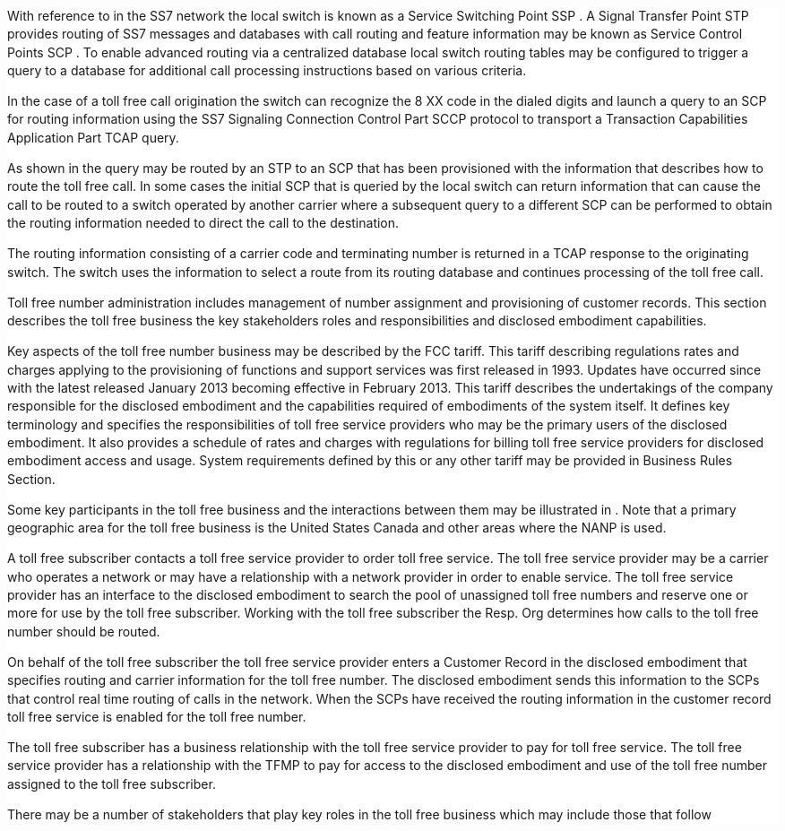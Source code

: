With reference to in the SS7 network the local switch is known as a Service Switching Point SSP . A Signal Transfer Point STP provides routing of SS7 messages and databases with call routing and feature information may be known as Service Control Points SCP . To enable advanced routing via a centralized database local switch routing tables may be configured to trigger a query to a database for additional call processing instructions based on various criteria.

In the case of a toll free call origination the switch can recognize the 8 XX code in the dialed digits and launch a query to an SCP for routing information using the SS7 Signaling Connection Control Part SCCP protocol to transport a Transaction Capabilities Application Part TCAP query.

As shown in the query may be routed by an STP to an SCP that has been provisioned with the information that describes how to route the toll free call. In some cases the initial SCP that is queried by the local switch can return information that can cause the call to be routed to a switch operated by another carrier where a subsequent query to a different SCP can be performed to obtain the routing information needed to direct the call to the destination.

The routing information consisting of a carrier code and terminating number is returned in a TCAP response to the originating switch. The switch uses the information to select a route from its routing database and continues processing of the toll free call.

Toll free number administration includes management of number assignment and provisioning of customer records. This section describes the toll free business the key stakeholders roles and responsibilities and disclosed embodiment capabilities.

Key aspects of the toll free number business may be described by the FCC tariff. This tariff describing regulations rates and charges applying to the provisioning of functions and support services was first released in 1993. Updates have occurred since with the latest released January 2013 becoming effective in February 2013. This tariff describes the undertakings of the company responsible for the disclosed embodiment and the capabilities required of embodiments of the system itself. It defines key terminology and specifies the responsibilities of toll free service providers who may be the primary users of the disclosed embodiment. It also provides a schedule of rates and charges with regulations for billing toll free service providers for disclosed embodiment access and usage. System requirements defined by this or any other tariff may be provided in Business Rules Section.

Some key participants in the toll free business and the interactions between them may be illustrated in . Note that a primary geographic area for the toll free business is the United States Canada and other areas where the NANP is used.

A toll free subscriber contacts a toll free service provider to order toll free service. The toll free service provider may be a carrier who operates a network or may have a relationship with a network provider in order to enable service. The toll free service provider has an interface to the disclosed embodiment to search the pool of unassigned toll free numbers and reserve one or more for use by the toll free subscriber. Working with the toll free subscriber the Resp. Org determines how calls to the toll free number should be routed.

On behalf of the toll free subscriber the toll free service provider enters a Customer Record in the disclosed embodiment that specifies routing and carrier information for the toll free number. The disclosed embodiment sends this information to the SCPs that control real time routing of calls in the network. When the SCPs have received the routing information in the customer record toll free service is enabled for the toll free number.

The toll free subscriber has a business relationship with the toll free service provider to pay for toll free service. The toll free service provider has a relationship with the TFMP to pay for access to the disclosed embodiment and use of the toll free number assigned to the toll free subscriber.

There may be a number of stakeholders that play key roles in the toll free business which may include those that follow 
